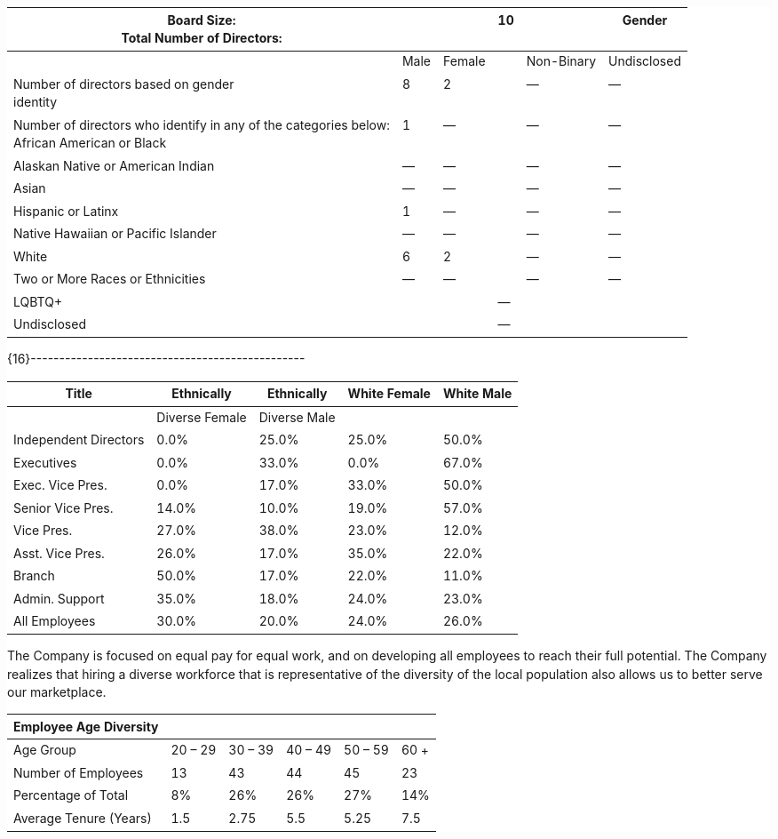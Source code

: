 | Board Size:<br>Total Number of Directors:                                                     |      |        | 10 |            | Gender      |
|-----------------------------------------------------------------------------------------------|------|--------|----|------------|-------------|
|                                                                                               | Male | Female |    | Non-Binary | Undisclosed |
| Number of directors based on gender<br>identity                                               | 8    | 2      |    | —          | —           |
| Number of directors who identify in any of the categories below:<br>African American or Black | 1    | —      |    | —          | —           |
| Alaskan Native or American Indian                                                             | —    | —      |    | —          | —           |
| Asian                                                                                         | —    | —      |    | —          | —           |
| Hispanic or Latinx                                                                            | 1    | —      |    | —          | —           |
| Native Hawaiian or Pacific Islander                                                           | —    | —      |    | —          | —           |
| White                                                                                         | 6    | 2      |    | —          | —           |
| Two or More Races or Ethnicities                                                              | —    | —      |    | —          | —           |
| LQBTQ+                                                                                        |      |        | —  |            |             |
| Undisclosed                                                                                   |      |        | —  |            |             |

{16}------------------------------------------------

| Title                 | Ethnically     | Ethnically   | White Female | White Male |
|-----------------------|----------------|--------------|--------------|------------|
|                       | Diverse Female | Diverse Male |              |            |
| Independent Directors | 0.0%           | 25.0%        | 25.0%        | 50.0%      |
| Executives            | 0.0%           | 33.0%        | 0.0%         | 67.0%      |
| Exec. Vice Pres.      | 0.0%           | 17.0%        | 33.0%        | 50.0%      |
| Senior Vice Pres.     | 14.0%          | 10.0%        | 19.0%        | 57.0%      |
| Vice Pres.            | 27.0%          | 38.0%        | 23.0%        | 12.0%      |
| Asst. Vice Pres.      | 26.0%          | 17.0%        | 35.0%        | 22.0%      |
| Branch                | 50.0%          | 17.0%        | 22.0%        | 11.0%      |
| Admin. Support        | 35.0%          | 18.0%        | 24.0%        | 23.0%      |
| All Employees         | 30.0%          | 20.0%        | 24.0%        | 26.0%      |

The Company is focused on equal pay for equal work, and on developing all employees to reach their full potential. The Company realizes that hiring a diverse workforce that is representative of the diversity of the local population also allows us to better serve our marketplace.

| Employee Age Diversity |         |         |         |         |      |
|------------------------|---------|---------|---------|---------|------|
| Age Group              | 20 – 29 | 30 – 39 | 40 – 49 | 50 – 59 | 60 + |
| Number of Employees    | 13      | 43      | 44      | 45      | 23   |
| Percentage of Total    | 8%      | 26%     | 26%     | 27%     | 14%  |
| Average Tenure (Years) | 1.5     | 2.75    | 5.5     | 5.25    | 7.5  |
